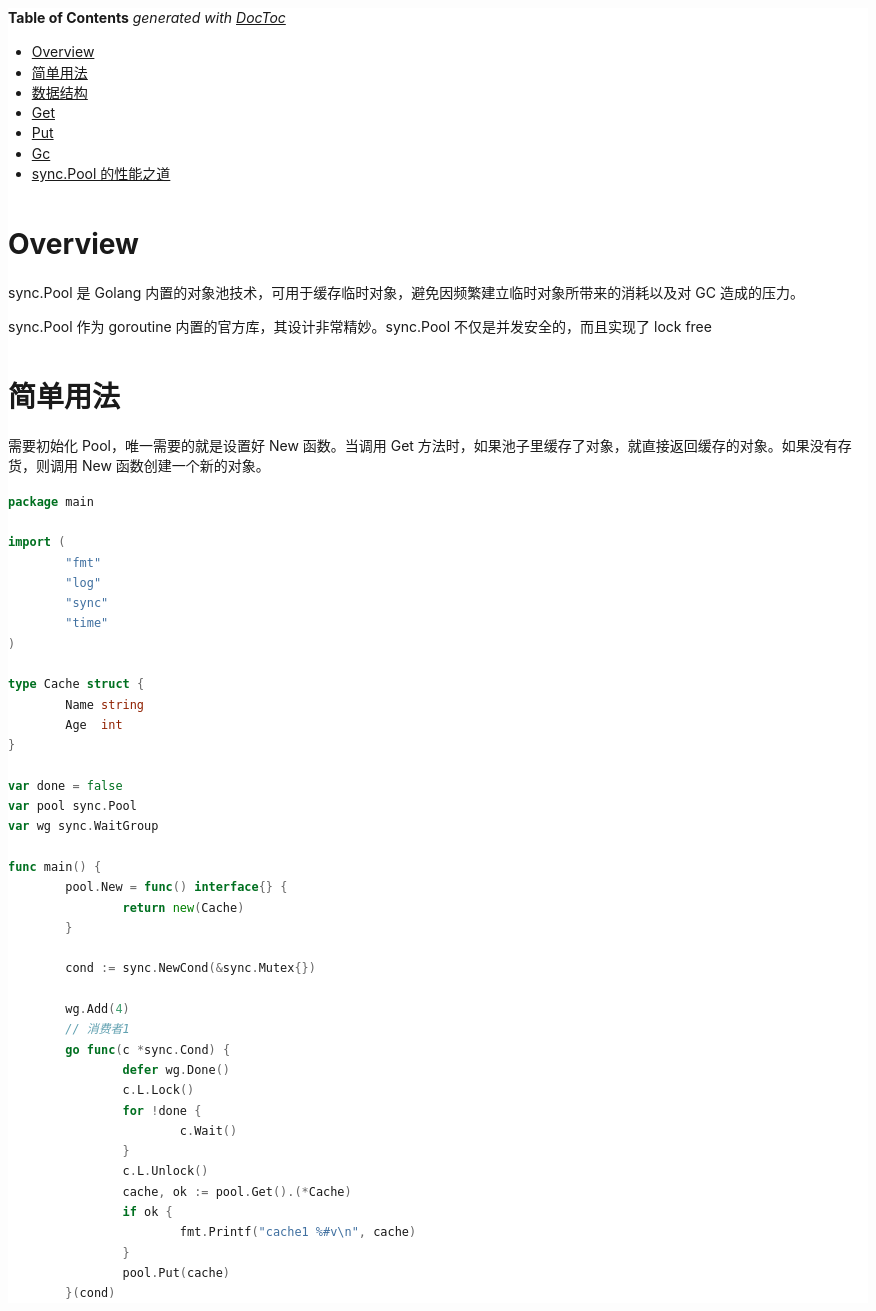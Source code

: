 

**Table of Contents**  *generated with [DocToc](https://github.com/thlorenz/doctoc)*

- [Overview](#overview)
- [简单用法](#%E7%AE%80%E5%8D%95%E7%94%A8%E6%B3%95)
- [数据结构](#%E6%95%B0%E6%8D%AE%E7%BB%93%E6%9E%84)
- [Get](#get)
- [Put](#put)
- [Gc](#gc)
- [sync.Pool 的性能之道](#syncpool-%E7%9A%84%E6%80%A7%E8%83%BD%E4%B9%8B%E9%81%93)



# Overview

sync.Pool 是 Golang 内置的对象池技术，可用于缓存临时对象，避免因频繁建立临时对象所带来的消耗以及对 GC 造成的压力。

sync.Pool 作为 goroutine 内置的官方库，其设计非常精妙。sync.Pool 不仅是并发安全的，而且实现了 lock free

# 简单用法

需要初始化 Pool，唯一需要的就是设置好 New 函数。当调用 Get 方法时，如果池子里缓存了对象，就直接返回缓存的对象。如果没有存货，则调用 New 函数创建一个新的对象。

```Go
package main

import (
        "fmt"
        "log"
        "sync"
        "time"
)

type Cache struct {
        Name string
        Age  int
}

var done = false
var pool sync.Pool
var wg sync.WaitGroup

func main() {
        pool.New = func() interface{} {
                return new(Cache)
        }

        cond := sync.NewCond(&sync.Mutex{})

        wg.Add(4)
        // 消费者1
        go func(c *sync.Cond) {
                defer wg.Done()
                c.L.Lock()
                for !done {
                        c.Wait()
                }
                c.L.Unlock()
                cache, ok := pool.Get().(*Cache)
                if ok {
                        fmt.Printf("cache1 %#v\n", cache)
                }
                pool.Put(cache)
        }(cond)
```